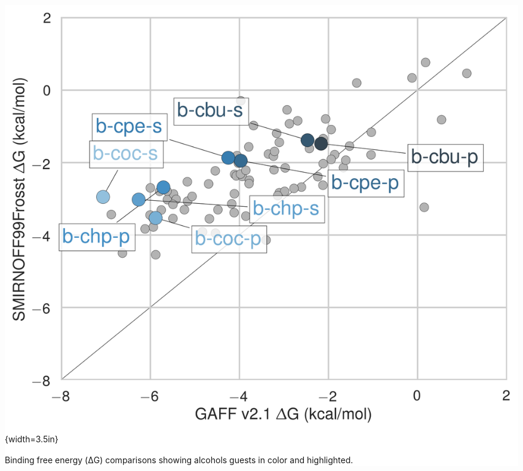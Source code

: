 ![](images/SMIRNOFF99Frosst-vs-GAFF-v2.1-dG-highlight-beta-alcohols-by-orientation.png){width=3.5in}

Binding free energy (ΔG) comparisons showing alcohols guests in color and highlighted.
</div>

<div id="fig:additional-highlights-carboxylates">